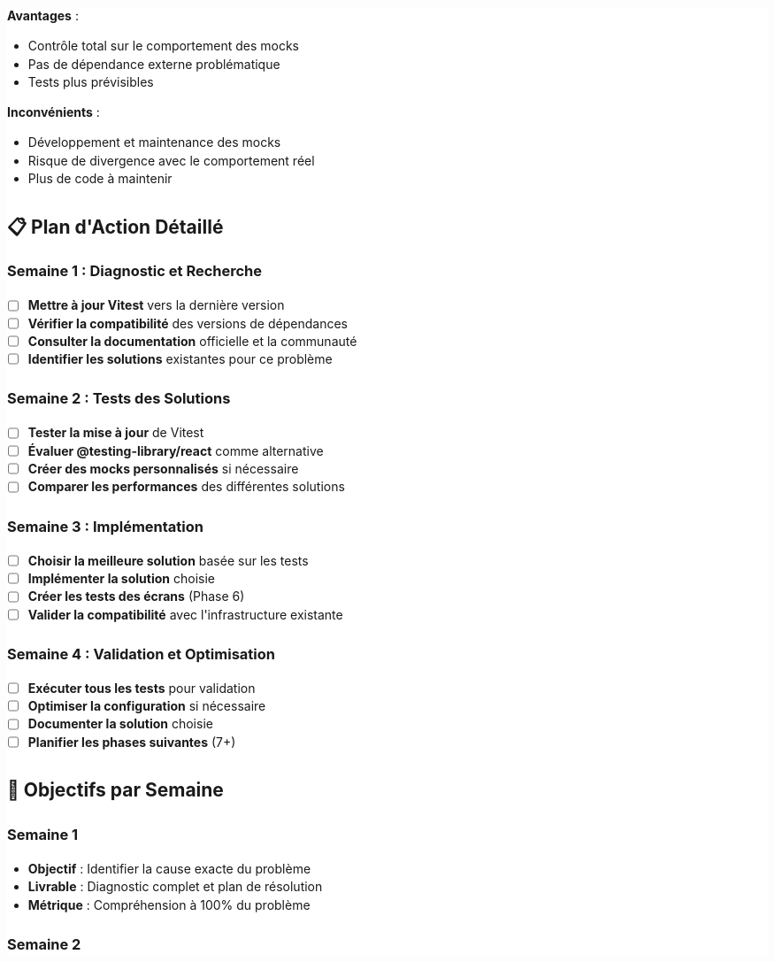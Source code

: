 **Avantages** :

- Contrôle total sur le comportement des mocks
- Pas de dépendance externe problématique
- Tests plus prévisibles

**Inconvénients** :

- Développement et maintenance des mocks
- Risque de divergence avec le comportement réel
- Plus de code à maintenir

## 📋 Plan d'Action Détaillé

### Semaine 1 : Diagnostic et Recherche

- [ ] **Mettre à jour Vitest** vers la dernière version
- [ ] **Vérifier la compatibilité** des versions de dépendances
- [ ] **Consulter la documentation** officielle et la communauté
- [ ] **Identifier les solutions** existantes pour ce problème

### Semaine 2 : Tests des Solutions

- [ ] **Tester la mise à jour** de Vitest
- [ ] **Évaluer @testing-library/react** comme alternative
- [ ] **Créer des mocks personnalisés** si nécessaire
- [ ] **Comparer les performances** des différentes solutions

### Semaine 3 : Implémentation

- [ ] **Choisir la meilleure solution** basée sur les tests
- [ ] **Implémenter la solution** choisie
- [ ] **Créer les tests des écrans** (Phase 6)
- [ ] **Valider la compatibilité** avec l'infrastructure existante

### Semaine 4 : Validation et Optimisation

- [ ] **Exécuter tous les tests** pour validation
- [ ] **Optimiser la configuration** si nécessaire
- [ ] **Documenter la solution** choisie
- [ ] **Planifier les phases suivantes** (7+)

## 🎯 Objectifs par Semaine

### Semaine 1

- **Objectif** : Identifier la cause exacte du problème
- **Livrable** : Diagnostic complet et plan de résolution
- **Métrique** : Compréhension à 100% du problème

### Semaine 2
